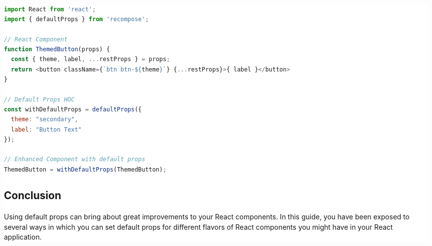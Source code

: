 ```js
import React from 'react';
import { defaultProps } from 'recompose';

// React Component
function ThemedButton(props) {
  const { theme, label, ...restProps } = props;
  return <button className={`btn btn-${theme}`} {...restProps}>{ label }</button>
}

// Default Props HOC
const withDefaultProps = defaultProps({
  theme: "secondary",
  label: "Button Text"
});

// Enhanced Component with default props
ThemedButton = withDefaultProps(ThemedButton);
```

## Conclusion

Using default props can bring about great improvements to your React components. In this guide, you have been exposed to several ways in which you can set default props for different flavors of React components you might have in your React application.
